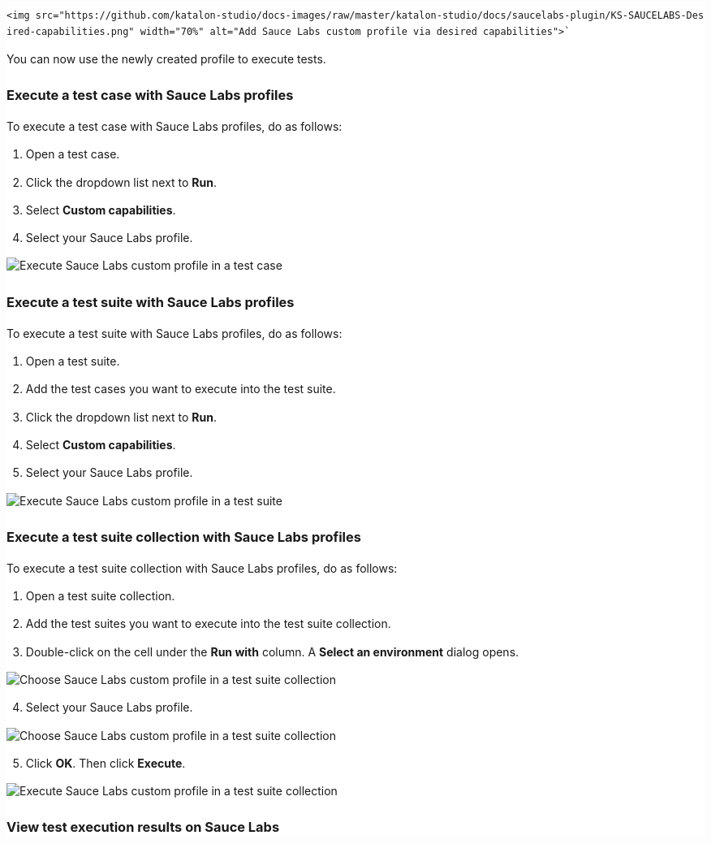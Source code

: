    <img src="https://github.com/katalon-studio/docs-images/raw/master/katalon-studio/docs/saucelabs-plugin/KS-SAUCELABS-Desired-capabilities.png" width="70%" alt="Add Sauce Labs custom profile via desired capabilities">`

  You can now use the newly created profile to execute tests.
### Execute a test case with Sauce Labs profiles

To execute a test case with Sauce Labs profiles, do as follows:

1. Open a test case.

2. Click the dropdown list next to **Run**.

3. Select **Custom capabilities**.

4. Select your Sauce Labs profile.

<img src="https://github.com/katalon-studio/docs-images/raw/master/katalon-studio/docs/saucelabs-plugin/830-KS-SAUCELABS-Execute-test-case-saucelabs-profile.png" width="100%" alt="Execute Sauce Labs custom profile in a test case">

### Execute a test suite with Sauce Labs profiles

To execute a test suite with Sauce Labs profiles, do as follows:

1. Open a test suite.

2. Add the test cases you want to execute into the test suite.

3. Click the dropdown list next to **Run**.

4. Select **Custom capabilities**.

5. Select your Sauce Labs profile.

<img src="https://github.com/katalon-studio/docs-images/raw/master/katalon-studio/docs/saucelabs-plugin/KS-SAUCELABS-Execute-test-suite-saucelabs-profile.png" width="100%" alt="Execute Sauce Labs custom profile in a test suite">

### Execute a test suite collection with Sauce Labs profiles

To execute a test suite collection with Sauce Labs profiles, do as follows:

1. Open a test suite collection.

2. Add the test suites you want to execute into the test suite collection. 

3. Double-click on the cell under the **Run with** column. A **Select an environment** dialog opens.

<img src="https://github.com/katalon-studio/docs-images/raw/master/katalon-studio/docs/saucelabs-plugin/KS-SAUCELABS-Select-environment-test-suite-collection.png" width="60%" alt="Choose Sauce Labs custom profile in a test suite collection">

4. Select your Sauce Labs profile.

<img src="https://github.com/katalon-studio/docs-images/raw/master/katalon-studio/docs/saucelabs-plugin/KS-SAUCELABS-Select-environment-TSC.gif" width="100%" alt="Choose Sauce Labs custom profile in a test suite collection">

5. Click **OK**. Then click **Execute**.

<img src="https://github.com/katalon-studio/docs-images/raw/master/katalon-studio/docs/saucelabs-plugin/KS-SAUCELABS-Execute-test-suite-collection-saucelabs-profile.png" width="100%" alt="Execute Sauce Labs custom profile in a test suite collection">

### View test execution results on Sauce Labs
